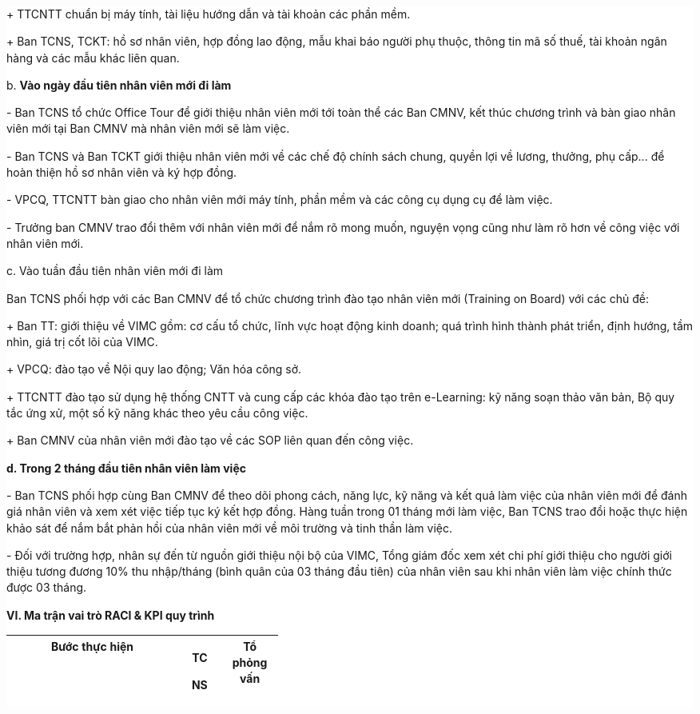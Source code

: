 \+ TTCNTT chuẩn bị máy tính, tài liệu hướng dẫn và tài khoản các phần
mềm.

\+ Ban TCNS, TCKT: hồ sơ nhân viên, hợp đồng lao động, mẫu khai báo
người phụ thuộc, thông tin mã số thuế, tài khoản ngân hàng và các mẫu
khác liên quan.

b\. **Vào ngày đầu tiên nhân viên mới đi làm**

\- Ban TCNS tổ chức Office Tour để giới thiệu nhân viên mới tới toàn thể
các Ban CMNV, kết thúc chương trình và bàn giao nhân viên mới tại Ban
CMNV mà nhân viên mới sẽ làm việc.

\- Ban TCNS và Ban TCKT giới thiệu nhân viên mới về các chế độ chính
sách chung, quyền lợi về lương, thưởng, phụ cấp... để hoàn thiện hồ sơ
nhân viên và ký hợp đồng.

\- VPCQ, TTCNTT bàn giao cho nhân viên mới máy tính, phần mềm và các
công cụ dụng cụ để làm việc.

\- Trưởng ban CMNV trao đổi thêm với nhân viên mới để nắm rõ mong muốn,
nguyện vọng cũng như làm rõ hơn về công việc với nhân viên mới.

c\. Vào tuần đầu tiên nhân viên mới đi làm

Ban TCNS phối hợp với các Ban CMNV để tổ chức chương trình đào tạo nhân
viên mới (Training on Board) với các chủ đề:

\+ Ban TT: giới thiệu về VIMC gồm: cơ cấu tổ chức, lĩnh vực hoạt động
kinh doanh; quá trình hình thành phát triển, định hướng, tầm nhìn, giá
trị cốt lõi của VIMC.

\+ VPCQ: đào tạo về Nội quy lao động; Văn hóa công sở.

\+ TTCNTT đào tạo sử dụng hệ thống CNTT và cung cấp các khóa đào tạo
trên e-Learning: kỹ năng soạn thảo văn bản, Bộ quy tắc ứng xử, một số kỹ
năng khác theo yêu cầu công việc.

\+ Ban CMNV của nhân viên mới đào tạo về các SOP liên quan đến công
việc.

**d. Trong 2 tháng đầu tiên nhân viên làm việc**

\- Ban TCNS phối hợp cùng Ban CMNV để theo dõi phong cách, năng lực, kỹ
năng và kết quả làm việc của nhân viên mới để đánh giá nhân viên và xem
xét việc tiếp tục ký kết hợp đồng. Hàng tuần trong 01 tháng mới làm
việc, Ban TCNS trao đổi hoặc thực hiện khảo sát để nắm bắt phản hồi của
nhân viên mới về môi trường và tinh thần làm việc.

\- Đối với trường hợp, nhân sự đến từ nguồn giới thiệu nội bộ của VIMC,
Tổng giám đốc xem xét chi phí giới thiệu cho người giới thiệu tương
đương 10% thu nhập/tháng (bình quân của 03 tháng đầu tiên) của nhân viên
sau khi nhân viên làm việc chính thức được 03 tháng.

**VI. Ma trận vai trò RACI & KPI quy trình**

<table>
<colgroup>
<col style="width: 24%" />
<col style="width: 6%" />
<col style="width: 8%" />
<col style="width: 6%" />
<col style="width: 10%" />
<col style="width: 42%" />
</colgroup>
<thead>
<tr>
<th style="text-align: center;"><strong>Bước thực hiện</strong></th>
<th style="text-align: center;"><p><strong>TC</strong></p>
<p><strong>NS</strong></p></th>
<th style="text-align: center;"><strong>Tổ phỏng vấn</strong></th>